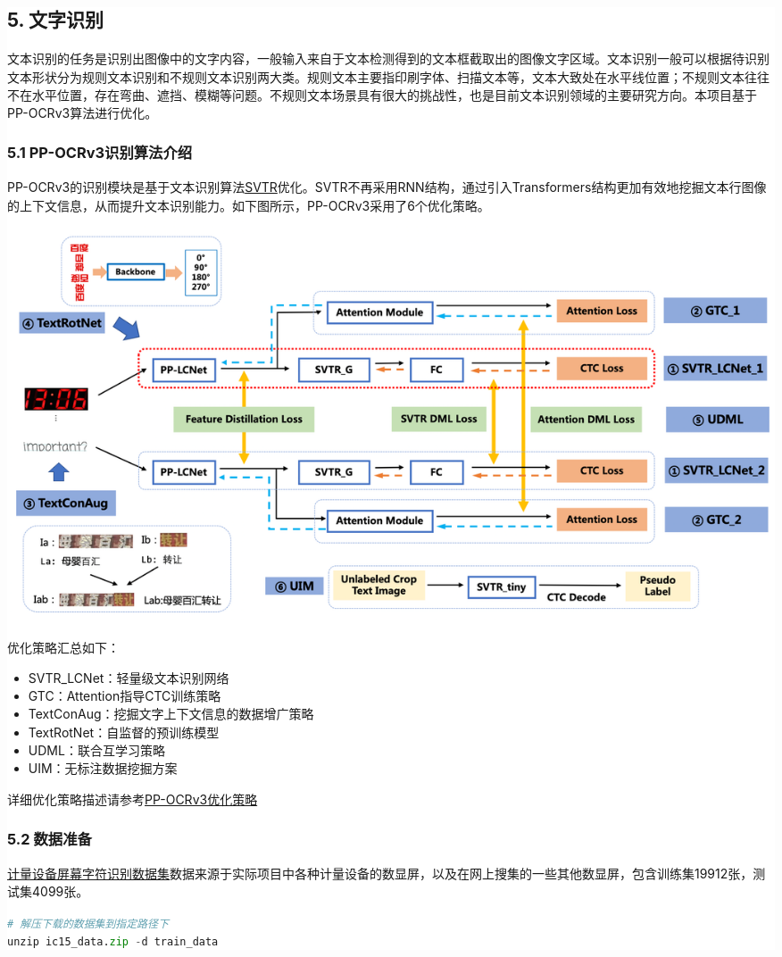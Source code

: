 ## 5. 文字识别
文本识别的任务是识别出图像中的文字内容，一般输入来自于文本检测得到的文本框截取出的图像文字区域。文本识别一般可以根据待识别文本形状分为规则文本识别和不规则文本识别两大类。规则文本主要指印刷字体、扫描文本等，文本大致处在水平线位置；不规则文本往往不在水平位置，存在弯曲、遮挡、模糊等问题。不规则文本场景具有很大的挑战性，也是目前文本识别领域的主要研究方向。本项目基于PP-OCRv3算法进行优化。

### 5.1 PP-OCRv3识别算法介绍
PP-OCRv3的识别模块是基于文本识别算法[SVTR](https://arxiv.org/abs/2205.00159)优化。SVTR不再采用RNN结构，通过引入Transformers结构更加有效地挖掘文本行图像的上下文信息，从而提升文本识别能力。如下图所示，PP-OCRv3采用了6个优化策略。
![](./images/d4f5344b5b854d50be738671598a89a45689c6704c4d481fb904dd7cf72f2a1a.png)

优化策略汇总如下：
* SVTR_LCNet：轻量级文本识别网络
* GTC：Attention指导CTC训练策略
* TextConAug：挖掘文字上下文信息的数据增广策略
* TextRotNet：自监督的预训练模型
* UDML：联合互学习策略
* UIM：无标注数据挖掘方案

详细优化策略描述请参考[PP-OCRv3优化策略](https://github.com/PaddlePaddle/PaddleOCR/blob/release/2.5/doc/doc_ch/PP-OCRv3_introduction.md#3-%E8%AF%86%E5%88%AB%E4%BC%98%E5%8C%96)

### 5.2 数据准备
[计量设备屏幕字符识别数据集](https://aistudio.baidu.com/aistudio/datasetdetail/128714)数据来源于实际项目中各种计量设备的数显屏，以及在网上搜集的一些其他数显屏，包含训练集19912张，测试集4099张。

```python
# 解压下载的数据集到指定路径下
unzip ic15_data.zip -d train_data
```
